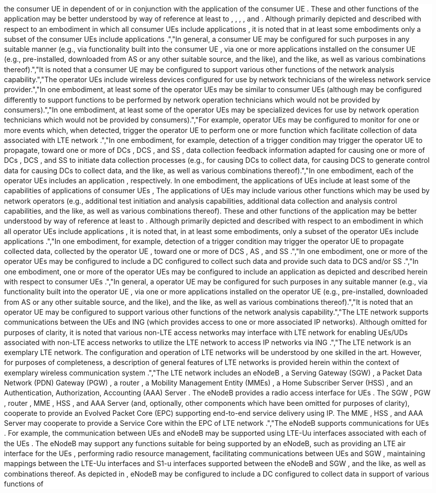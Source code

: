 the consumer UE in dependent of or in conjunction with the application of the consumer UE . These and other functions of the application may be better understood by way of reference at least to , , , , and . Although primarily depicted and described with respect to an embodiment in which all consumer UEs include applications , it is noted that in at least some embodiments only a subset of the consumer UEs include applications .","In general, a consumer UE may be configured for such purposes in any suitable manner (e.g., via functionality built into the consumer UE , via one or more applications installed on the consumer UE (e.g., pre-installed, downloaded from AS  or any other suitable source, and the like), and the like, as well as various combinations thereof).","It is noted that a consumer UE may be configured to support various other functions of the network analysis capability.","The operator UEs include wireless devices configured for use by network technicians of the wireless network service provider.","In one embodiment, at least some of the operator UEs may be similar to consumer UEs (although may be configured differently to support functions to be performed by network operation technicians which would not be provided by consumers).","In one embodiment, at least some of the operator UEs may be specialized devices for use by network operation technicians which would not be provided by consumers).","For example, operator UEs may be configured to monitor for one or more events which, when detected, trigger the operator UE to perform one or more function which facilitate collection of data associated with LTE network .","In one embodiment, for example, detection of a trigger condition may trigger the operator UE to propagate, toward one or more of DCs , DCS , and SS , data collection feedback information adapted for causing one or more of DCs , DCS , and SS  to initiate data collection processes (e.g., for causing DCs  to collect data, for causing DCS  to generate control data for causing DCs  to collect data, and the like, as well as various combinations thereof).","In one embodiment, each of the operator UEs includes an application , respectively. In one embodiment, the applications of UEs include at least some of the capabilities of applications of consumer UEs , The applications of UEs may include various other functions which may be used by network operators (e.g., additional test initiation and analysis capabilities, additional data collection and analysis control capabilities, and the like, as well as various combinations thereof). These and other functions of the application may be better understood by way of reference at least to . Although primarily depicted and described with respect to an embodiment in which all operator UEs include applications , it is noted that, in at least some embodiments, only a subset of the operator UEs include applications .","In one embodiment, for example, detection of a trigger condition may trigger the operator UE to propagate collected data, collected by the operator UE , toward one or more of DCS , AS , and SS .","In one embodiment, one or more of the operator UEs may be configured to include a DC  configured to collect such data and provide such data to DCS  and\/or SS .","In one embodiment, one or more of the operator UEs may be configured to include an application as depicted and described herein with respect to consumer UEs .","In general, a operator UE may be configured for such purposes in any suitable manner (e.g., via functionality built into the operator UE , via one or more applications installed on the operator UE (e.g., pre-installed, downloaded from AS  or any other suitable source, and the like), and the like, as well as various combinations thereof).","It is noted that an operator UE may be configured to support various other functions of the network analysis capability.","The LTE network  supports communications between the UEs  and ING  (which provides access to one or more associated IP networks). Although omitted for purposes of clarity, it is noted that various non-LTE access networks may interface with LTE network  for enabling UEs\/UDs associated with non-LTE access networks to utilize the LTE network  to access IP networks via ING .","The LTE network  is an exemplary LTE network. The configuration and operation of LTE networks will be understood by one skilled in the art. However, for purposes of completeness, a description of general features of LTE networks is provided herein within the context of exemplary wireless communication system .","The LTE network  includes an eNodeB , a Serving Gateway (SGW) , a Packet Data Network (PDN) Gateway (PGW) , a router , a Mobility Management Entity (MMEs) , a Home Subscriber Server (HSS) , and an Authentication, Authorization, Accounting (AAA) Server . The eNodeB  provides a radio access interface for UEs . The SGW , PGW , router , MME , HSS , and AAA Server  (and, optionally, other components which have been omitted for purposes of clarity), cooperate to provide an Evolved Packet Core (EPC) supporting end-to-end service delivery using IP. The MME , HSS , and AAA Server  may cooperate to provide a Service Core within the EPC of LTE network .","The eNodeB  supports communications for UEs . For example, the communication between UEs  and eNodeB  may be supported using LTE-Uu interfaces associated with each of the UEs . The eNodeB  may support any functions suitable for being supported by an eNodeB, such as providing an LTE air interface for the UEs , performing radio resource management, facilitating communications between UEs  and SGW , maintaining mappings between the LTE-Uu interfaces and S1-u interfaces supported between the eNodeB  and SGW , and the like, as well as combinations thereof. As depicted in , eNodeB  may be configured to include a DC  configured to collect data in support of various functions of